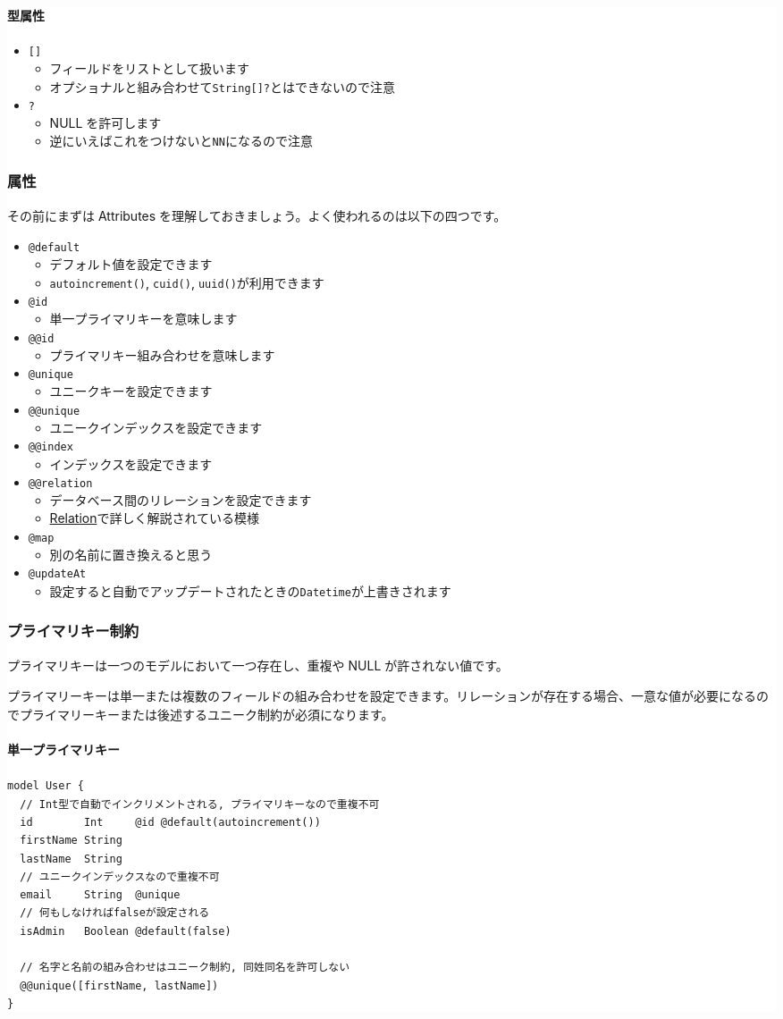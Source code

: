 #### 型属性

- `[]`
  - フィールドをリストとして扱います
  - オプショナルと組み合わせて`String[]?`とはできないので注意
- `?`
  - NULL を許可します
  - 逆にいえばこれをつけないと`NN`になるので注意

### 属性

その前にまずは Attributes を理解しておきましょう。よく使われるのは以下の四つです。

- `@default`
  - デフォルト値を設定できます
  - `autoincrement()`, `cuid()`, `uuid()`が利用できます
- `@id`
  - 単一プライマリキーを意味します
- `@@id`
  - プライマリキー組み合わせを意味します
- `@unique`
  - ユニークキーを設定できます
- `@@unique`
  - ユニークインデックスを設定できます
- `@@index`
  - インデックスを設定できます
- `@@relation`
  - データベース間のリレーションを設定できます
  - [Relation](https://www.prisma.io/docs/reference/api-reference/prisma-schema-reference#relation)で詳しく解説されている模様
- `@map`
  - 別の名前に置き換えると思う
- `@updateAt`
  - 設定すると自動でアップデートされたときの`Datetime`が上書きされます

### プライマリキー制約

プライマリキーは一つのモデルにおいて一つ存在し、重複や NULL が許されない値です。

プライマリーキーは単一または複数のフィールドの組み合わせを設定できます。リレーションが存在する場合、一意な値が必要になるのでプライマリーキーまたは後述するユニーク制約が必須になります。

#### 単一プライマリキー

```prisma
model User {
  // Int型で自動でインクリメントされる, プライマリキーなので重複不可
  id        Int     @id @default(autoincrement())
  firstName String
  lastName  String
  // ユニークインデックスなので重複不可
  email     String  @unique
  // 何もしなければfalseが設定される
  isAdmin   Boolean @default(false)

  // 名字と名前の組み合わせはユニーク制約, 同姓同名を許可しない
  @@unique([firstName, lastName])
}
```

